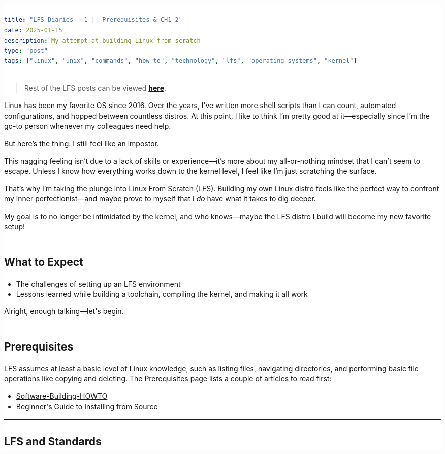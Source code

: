```yaml
---
title: "LFS Diaries - 1 || Prerequisites & CH1-2"
date: 2025-01-15  
description: My attempt at building Linux from scratch  
type: "post"  
tags: ["linux", "unix", "commands", "how-to", "technology", "lfs", "operating systems", "kernel"]
---
```


> Rest of the LFS posts can be viewed [**here**](https://techwebunraveled.xyz/tags/lfs/).

Linux has been my favorite OS since 2016. Over the years, I’ve written more shell scripts than I can count, automated configurations, and hopped between countless distros. At this point, I like to think I’m pretty good at it—especially since I’m the go-to person whenever my colleagues need help.  

But here’s the thing: I still feel like an [impostor](https://en.wikipedia.org/wiki/Impostor_syndrome).  

This nagging feeling isn’t due to a lack of skills or experience—it’s more about my all-or-nothing mindset that I can’t seem to escape. Unless I know how everything works down to the kernel level, I feel like I’m just scratching the surface.

That’s why I’m taking the plunge into [Linux From Scratch (LFS)](https://www.linuxfromscratch.org/lfs/view/stable/). Building my own Linux distro feels like the perfect way to confront my inner perfectionist—and maybe prove to myself that I *do* have what it takes to dig deeper.  

My goal is to no longer be intimidated by the kernel, and who knows—maybe the LFS distro I build will become my new favorite setup!

---

## What to Expect
- The challenges of setting up an LFS environment  
- Lessons learned while building a toolchain, compiling the kernel, and making it all work  

Alright, enough talking—let's begin.

---

## Prerequisites

LFS assumes at least a basic level of Linux knowledge, such as listing files, navigating directories, and performing basic file operations like copying and deleting. The [Prerequisites page](https://www.linuxfromscratch.org/lfs/view/stable/prologue/prerequisites.html) lists a couple of articles to read first:

- [Software-Building-HOWTO](https://tldp.org/HOWTO/Software-Building-HOWTO.html)  
- [Beginner's Guide to Installing from Source](https://moi.vonos.net/linux/beginners-installing-from-source/)  

---

## LFS and Standards
